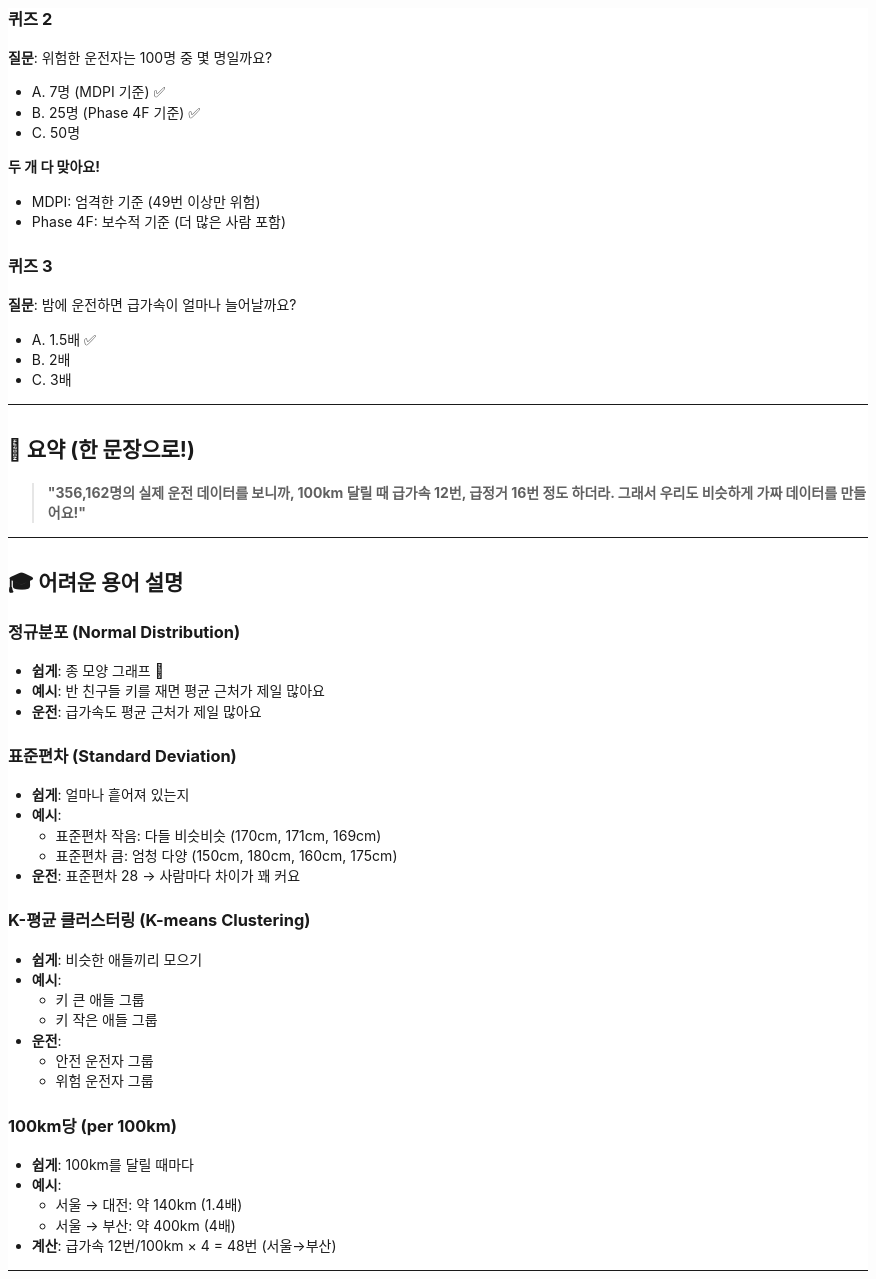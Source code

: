 ### 퀴즈 2
**질문**: 위험한 운전자는 100명 중 몇 명일까요?
- A. 7명 (MDPI 기준) ✅
- B. 25명 (Phase 4F 기준) ✅
- C. 50명

**두 개 다 맞아요!**
- MDPI: 엄격한 기준 (49번 이상만 위험)
- Phase 4F: 보수적 기준 (더 많은 사람 포함)

### 퀴즈 3
**질문**: 밤에 운전하면 급가속이 얼마나 늘어날까요?
- A. 1.5배 ✅
- B. 2배
- C. 3배

---

## 📝 요약 (한 문장으로!)

> **"356,162명의 실제 운전 데이터를 보니까,
> 100km 달릴 때 급가속 12번, 급정거 16번 정도 하더라.
> 그래서 우리도 비슷하게 가짜 데이터를 만들어요!"**

---

## 🎓 어려운 용어 설명

### 정규분포 (Normal Distribution)
- **쉽게**: 종 모양 그래프 🔔
- **예시**: 반 친구들 키를 재면 평균 근처가 제일 많아요
- **운전**: 급가속도 평균 근처가 제일 많아요

### 표준편차 (Standard Deviation)
- **쉽게**: 얼마나 흩어져 있는지
- **예시**:
  - 표준편차 작음: 다들 비슷비슷 (170cm, 171cm, 169cm)
  - 표준편차 큼: 엄청 다양 (150cm, 180cm, 160cm, 175cm)
- **운전**: 표준편차 28 → 사람마다 차이가 꽤 커요

### K-평균 클러스터링 (K-means Clustering)
- **쉽게**: 비슷한 애들끼리 모으기
- **예시**:
  - 키 큰 애들 그룹
  - 키 작은 애들 그룹
- **운전**:
  - 안전 운전자 그룹
  - 위험 운전자 그룹

### 100km당 (per 100km)
- **쉽게**: 100km를 달릴 때마다
- **예시**:
  - 서울 → 대전: 약 140km (1.4배)
  - 서울 → 부산: 약 400km (4배)
- **계산**: 급가속 12번/100km × 4 = 48번 (서울→부산)

---